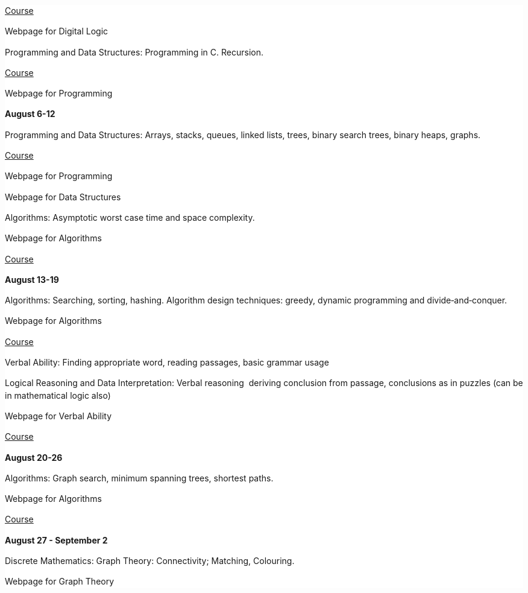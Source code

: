 [Course](http://classroom.gateoverflow.in/course/view.php?id=8)

Webpage for Digital Logic

 

Programming and Data Structures: Programming in C. Recursion. 

[Course](http://classroom.gateoverflow.in/course/view.php?id=14)

Webpage for Programming

 

**August 6-12**

Programming and Data Structures: Arrays, stacks, queues, linked lists, trees, binary search trees, binary heaps, graphs.

[Course](http://classroom.gateoverflow.in/course/view.php?id=14)

Webpage for Programming

Webpage for Data Structures

Algorithms: Asymptotic worst case time and space complexity. 

Webpage for Algorithms

[Course](http://classroom.gateoverflow.in/course/view.php?id=2)

 

**August 13-19**

Algorithms: Searching, sorting, hashing. Algorithm design techniques: greedy, dynamic programming and divide‐and‐conquer.

Webpage for Algorithms

[Course](http://classroom.gateoverflow.in/course/view.php?id=2)

Verbal Ability: Finding appropriate word, reading passages, basic grammar usage

Logical Reasoning and Data Interpretation: Verbal reasoning ­ deriving conclusion from passage, conclusions as in puzzles (can be in mathematical logic also)

Webpage for Verbal Ability

[Course](http://classroom.gateoverflow.in/course/view.php?id=16)

 

**August 20-26** 

Algorithms: Graph search, minimum spanning trees, shortest paths.

Webpage for Algorithms

[Course](http://classroom.gateoverflow.in/course/view.php?id=2)

 

**August 27 - September 2** 

Discrete Mathematics: Graph Theory: Connectivity; Matching, Colouring.

Webpage for Graph Theory
